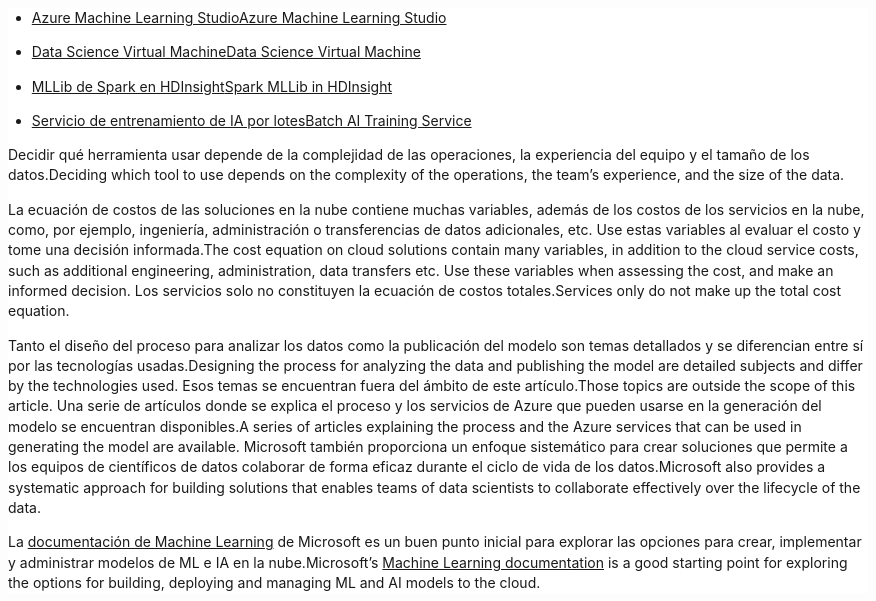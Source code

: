 - [<span data-ttu-id="2b3ed-182">Azure Machine Learning Studio</span><span class="sxs-lookup"><span data-stu-id="2b3ed-182">Azure Machine Learning   Studio</span></span>](https://docs.microsoft.com/en-us/azure/machine-learning/studio/?WT.mc_id=pdmsolution-docs-ercenk)

- [<span data-ttu-id="2b3ed-183">Data Science Virtual Machine</span><span class="sxs-lookup"><span data-stu-id="2b3ed-183">Data Science Virtual   Machine</span></span>](https://docs.microsoft.com/en-us/azure/machine-learning/data-science-virtual-machine/?WT.mc_id=pdmsolution-docs-ercenk)

- [<span data-ttu-id="2b3ed-184">MLLib de Spark en HDInsight</span><span class="sxs-lookup"><span data-stu-id="2b3ed-184">Spark MLLib in   HDInsight</span></span>](https://docs.microsoft.com/en-us/azure/hdinsight/spark/apache-spark-machine-learning-mllib-ipython?WT.mc_id=pdmsolution-docs-ercenk)

- [<span data-ttu-id="2b3ed-185">Servicio de entrenamiento de IA por lotes</span><span class="sxs-lookup"><span data-stu-id="2b3ed-185">Batch AI Training   Service</span></span>](https://docs.microsoft.com/en-us/azure/batch-ai/?WT.mc_id=pdmsolution-docs-ercenk)

<span data-ttu-id="2b3ed-186">Decidir qué herramienta usar depende de la complejidad de las operaciones, la experiencia del equipo y el tamaño de los datos.</span><span class="sxs-lookup"><span data-stu-id="2b3ed-186">Deciding which tool to use depends on the complexity of the operations, the team’s experience, and the size of the data.</span></span>

<span data-ttu-id="2b3ed-187">La ecuación de costos de las soluciones en la nube contiene muchas variables, además de los costos de los servicios en la nube, como, por ejemplo, ingeniería, administración o transferencias de datos adicionales, etc. Use estas variables al evaluar el costo y tome una decisión informada.</span><span class="sxs-lookup"><span data-stu-id="2b3ed-187">The cost equation on cloud solutions contain many variables, in addition to the cloud service costs, such as additional engineering, administration, data transfers etc. Use these variables when assessing the cost, and make an informed decision.</span></span> <span data-ttu-id="2b3ed-188">Los servicios solo no constituyen la ecuación de costos totales.</span><span class="sxs-lookup"><span data-stu-id="2b3ed-188">Services only do not make up the total cost equation.</span></span>

<span data-ttu-id="2b3ed-189">Tanto el diseño del proceso para analizar los datos como la publicación del modelo son temas detallados y se diferencian entre sí por las tecnologías usadas.</span><span class="sxs-lookup"><span data-stu-id="2b3ed-189">Designing the process for analyzing the data and publishing the model are detailed subjects and differ by the technologies used.</span></span> <span data-ttu-id="2b3ed-190">Esos temas se encuentran fuera del ámbito de este artículo.</span><span class="sxs-lookup"><span data-stu-id="2b3ed-190">Those topics are outside the scope of this article.</span></span> <span data-ttu-id="2b3ed-191">Una serie de artículos donde se explica el proceso y los servicios de Azure que pueden usarse en la generación del modelo se encuentran disponibles.</span><span class="sxs-lookup"><span data-stu-id="2b3ed-191">A series of articles explaining the process and the Azure services that can be used in generating the model are available.</span></span> <span data-ttu-id="2b3ed-192">Microsoft también proporciona un enfoque sistemático para crear soluciones que permite a los equipos de científicos de datos colaborar de forma eficaz durante el ciclo de vida de los datos.</span><span class="sxs-lookup"><span data-stu-id="2b3ed-192">Microsoft also provides a systematic approach for building solutions that enables teams of data scientists to collaborate effectively over the lifecycle of the data.</span></span>

<span data-ttu-id="2b3ed-193">La [documentación de Machine Learning](https://docs.microsoft.com/en-us/azure/machine-learning?WT.mc_id=pdmsolution-docs-ercenk) de Microsoft es un buen punto inicial para explorar las opciones para crear, implementar y administrar modelos de ML e IA en la nube.</span><span class="sxs-lookup"><span data-stu-id="2b3ed-193">Microsoft’s [Machine Learning documentation](https://docs.microsoft.com/en-us/azure/machine-learning?WT.mc_id=pdmsolution-docs-ercenk) is a good starting point for exploring the options for building, deploying and managing ML and AI models to the cloud.</span></span>
